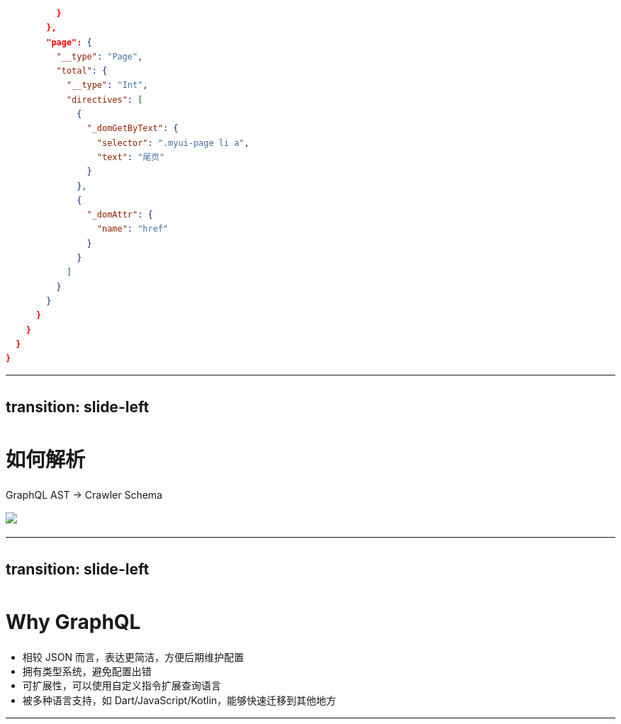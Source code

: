 ```json {all} {maxHeight:'420px'}
          }
        },
        "page": {
          "__type": "Page",
          "total": {
            "__type": "Int",
            "directives": [
              {
                "_domGetByText": {
                  "selector": ".myui-page li a",
                  "text": "尾页"
                }
              },
              {
                "_domAttr": {
                  "name": "href"
                }
              }
            ]
          }
        }
      }
    }
  }
}
```

</div>


---
transition: slide-left
---
# 如何解析
GraphQL AST -> Crawler Schema 

<img src="/ast.png">


---
transition: slide-left
---
# Why GraphQL
- 相较 JSON 而言，表达更简洁，方便后期维护配置
- 拥有类型系统，避免配置出错
- 可扩展性，可以使用自定义指令扩展查询语言
- 被多种语言支持，如 Dart/JavaScript/Kotlin，能够快速迁移到其他地方


---